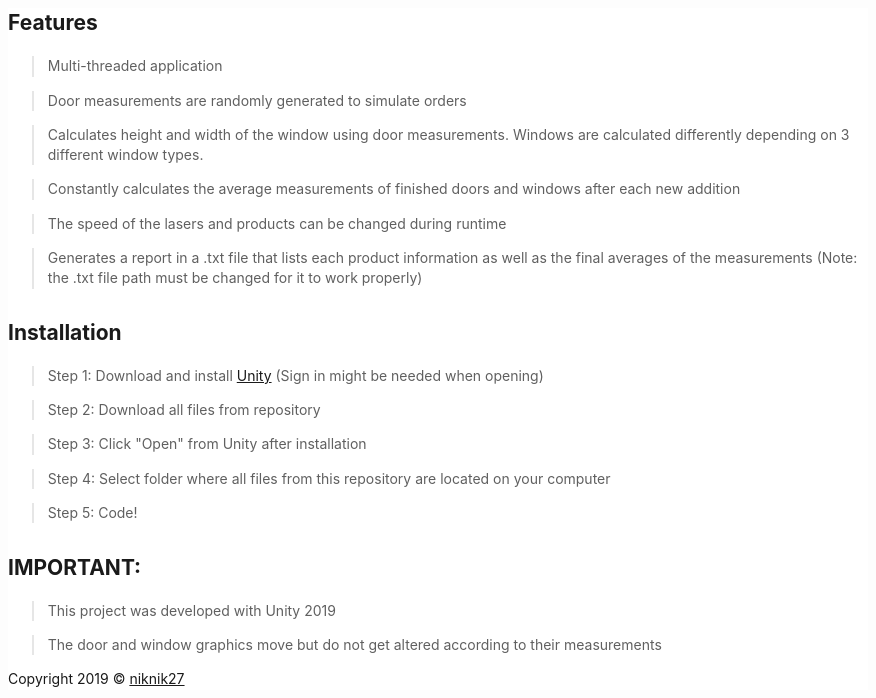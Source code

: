 ## Features
  > Multi-threaded application
  
  > Door measurements are randomly generated to simulate orders
  
  > Calculates height and width of the window using door measurements. Windows are calculated differently depending on 3 different window types.
  
  > Constantly calculates the average measurements of finished doors and windows after each new addition
  
  > The speed of the lasers and products can be changed during runtime
  
  > Generates a report in a .txt file that lists each product information as well as the final averages of the measurements
    (Note: the .txt file path must be changed for it to work properly)

## Installation
> Step 1: Download and install [Unity](https://store.unity.com/download-nuo) (Sign in might be needed when opening)

> Step 2: Download all files from repository

> Step 3: Click "Open" from Unity after installation

> Step 4: Select folder where all files from this repository are located on your computer

> Step 5: Code!

## IMPORTANT:

>This project was developed with Unity 2019

>The door and window graphics move but do not get altered according to their measurements

Copyright 2019 © [niknik27](https://github.com/niknik27)
